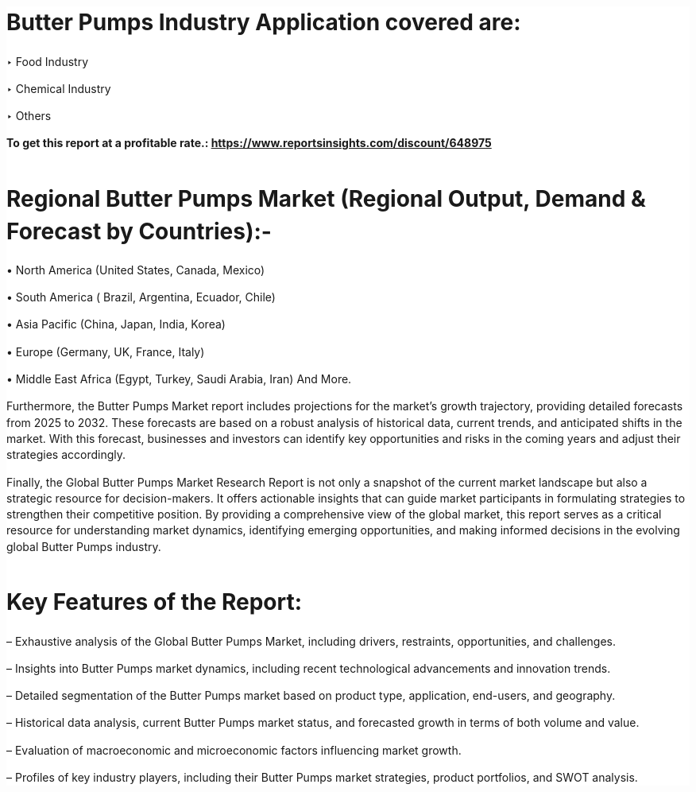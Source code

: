 # <strong>Butter Pumps Industry Application covered are:</strong>

‣ Food Industry

‣ Chemical Industry

‣ Others

<strong>To get this report at a profitable rate.: <a href=https://www.reportsinsights.com/discount/648975>https://www.reportsinsights.com/discount/648975</a></strong>

# <strong>Regional Butter Pumps Market (Regional Output, Demand &amp; Forecast by Countries):-</strong>

• North America (United States, Canada, Mexico)

• South America ( Brazil, Argentina, Ecuador, Chile)

• Asia Pacific (China, Japan, India, Korea)

• Europe (Germany, UK, France, Italy)

• Middle East Africa (Egypt, Turkey, Saudi Arabia, Iran) And More.

Furthermore, the Butter Pumps Market report includes projections for the market’s growth trajectory, providing detailed forecasts from 2025 to 2032. These forecasts are based on a robust analysis of historical data, current trends, and anticipated shifts in the market. With this forecast, businesses and investors can identify key opportunities and risks in the coming years and adjust their strategies accordingly.

Finally, the Global Butter Pumps Market Research Report is not only a snapshot of the current market landscape but also a strategic resource for decision-makers. It offers actionable insights that can guide market participants in formulating strategies to strengthen their competitive position. By providing a comprehensive view of the global market, this report serves as a critical resource for understanding market dynamics, identifying emerging opportunities, and making informed decisions in the evolving global Butter Pumps industry.

# <strong>Key Features of the Report:</strong>

– Exhaustive analysis of the Global Butter Pumps Market, including drivers, restraints, opportunities, and challenges.

– Insights into Butter Pumps market dynamics, including recent technological advancements and innovation trends.

– Detailed segmentation of the Butter Pumps market based on product type, application, end-users, and geography.

– Historical data analysis, current Butter Pumps market status, and forecasted growth in terms of both volume and value.

– Evaluation of macroeconomic and microeconomic factors influencing market growth.

– Profiles of key industry players, including their Butter Pumps market strategies, product portfolios, and SWOT analysis.
